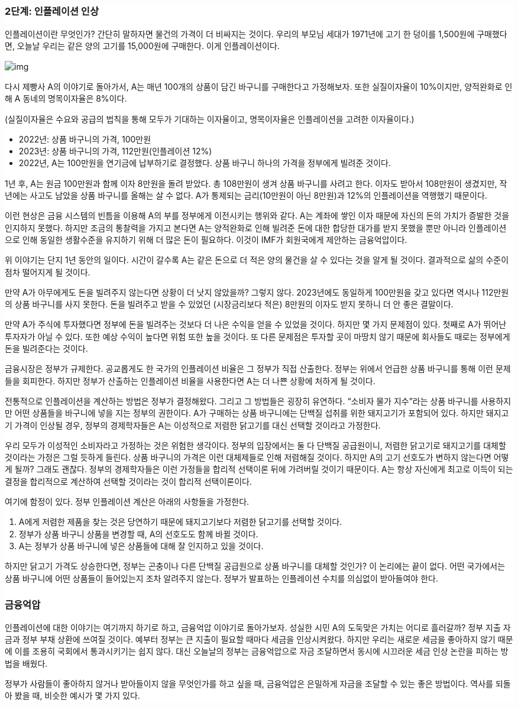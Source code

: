### 2단계: 인플레이션 인상
인플레이션이란 무엇인가? 간단히 말하자면 물건의 가격이 더 비싸지는 것이다. 우리의 부모님 세대가 1971년에 고기 한 덩이를 1,500원에 구매했다면, 오늘날 우리는 같은 양의 고기를 15,000원에 구매한다. 이게 인플레이션이다.

![img](../../asset/img/post/onebtctrip-infla2.jpg)

다시 제빵사 A의 이야기로 돌아가서, A는 매년 100개의 상품이 담긴 바구니를 구매한다고 가정해보자. 또한 실질이자율이 10%이지만, 양적완화로 인해 A 동네의 명목이자율은 8%이다.

(실질이자율은 수요와 공급의 법칙을 통해 모두가 기대하는 이자율이고, 명목이자율은 인플레이션을 고려한 이자율이다.)

* 2022년: 상품 바구니의 가격, 100만원
* 2023년: 상품 바구니의 가격, 112만원(인플레이션 12%)
* 2022년, A는 100만원을 연기금에 납부하기로 결정했다. 상품 바구니 하나의 가격을 정부에게 빌려준 것이다.

1년 후, A는 원금 100만원과 함께 이자 8만원을 돌려 받았다. 총 108만원이 생겨 상품 바구니를 사려고 한다. 이자도 받아서 108만원이 생겼지만, 작년에는 사고도 남았을 상품 바구니를 올해는 살 수 없다. A가 통제되는 금리(10만원이 아닌 8만원)과 12%의 인플레이션을 역행했기 때문이다. 

이런 현상은 금융 시스템의 빈틈을 이용해 A의 부를 정부에게 이전시키는 행위와 같다. A는 계좌에 쌓인 이자 때문에 자신의 돈의 가치가 증발한 것을 인지하지 못했다. 하지만 조금의 통찰력을 가지고 본다면 A는 양적완화로 인해 빌려준 돈에 대한 합당한 대가를 받지 못했을 뿐만 아니라 인플레이션으로 인해 동일한 생활수준을 유지하기 위해 더 많은 돈이 필요하다. 이것이 IMF가 회원국에게 제안하는 금융억압이다. 

위 이야기는 단지 1년 동안의 일이다. 시간이 갈수록 A는 같은 돈으로 더 적은 양의 물건을 살 수 있다는 것을 알게 될 것이다. 결과적으로 삶의 수준이 점차 떨어지게 될 것이다. 

만약 A가 아무에게도 돈을 빌려주지 않는다면 상황이 더 낫지 않았을까? 그렇지 않다. 2023년에도 동일하게 100만원을 갖고 있다면 역시나 112만원의 상품 바구니를 사지 못한다. 돈을 빌려주고 받을 수 있었던 (시장금리보다 적은) 8만원의 이자도 받지 못하니 더 안 좋은 결말이다. 

만약 A가 주식에 투자했다면 정부에 돈을 빌려주는 것보다 더 나은 수익을 얻을 수 있었을 것이다. 하지만 몇 가지 문제점이 있다. 첫째로 A가 뛰어난 투자자가 아닐 수 있다. 또한 예상 수익이 높다면 위험 또한 높을 것이다. 또 다른 문제점은 투자할 곳이 마땅치 않기 때문에 회사들도 때로는 정부에게 돈을 빌려준다는 것이다. 

금융시장은 정부가 규제한다. 공교롭게도 한 국가의 인플레이션 비율은 그 정부가 직접 산출한다. 정부는 위에서 언급한 상품 바구니를 통해 이런 문제들을 회피한다. 하지만 정부가 산출하는 인플레이션 비율을 사용한다면 A는 더 나쁜 상황에 처하게 될 것이다. 

전통적으로 인플레이션을 계산하는 방법은 정부가 결정해왔다. 그리고 그 방법들은 굉장히 유연하다. “소비자 물가 지수”라는 상품 바구니를 사용하지만 어떤 상품들을 바구니에 넣을 지는 정부의 권한이다. A가 구매하는 상품 바구니에는 단백질 섭취를 위한 돼지고기가 포함되어 있다. 하지만 돼지고기 가격이 인상될 경우, 정부의 경제학자들은 A는 이성적으로 저렴한 닭고기를 대신 선택할 것이라고 가정한다.

우리 모두가 이성적인 소비자라고 가정하는 것은 위험한 생각이다. 정부의 입장에서는 둘 다 단백질 공급원이니, 저렴한 닭고기로 돼지고기를 대체할 것이라는 가정은 그럴 듯하게 들린다. 상품 바구니의 가격은 이런 대체제들로 인해 저렴해질 것이다. 하지만 A의 고기 선호도가 변하지 않는다면 어떻게 될까? 그래도 괜찮다. 정부의 경제학자들은 이런 가정들을 합리적 선택이론 뒤에 가려버릴 것이기 때문이다. A는 항상 자신에게 최고로 이득이 되는 결정을 합리적으로 계산하여 선택할 것이라는 것이 합리적 선택이론이다. 

여기에 함정이 있다. 정부 인플레이션 계산은 아래의 사항들을 가정한다.

1. A에게 저렴한 제품을 찾는 것은 당연하기 때문에 돼지고기보다 저렴한 닭고기를 선택할 것이다.
2. 정부가 상품 바구니 상품을 변경할 때, A의 선호도도 함께 바뀔 것이다.
3. A는 정부가 상품 바구니에 넣은 상품들에 대해 잘 인지하고 있을 것이다.

하지만 닭고기 가격도 상승한다면, 정부는 곤충이나 다른 단백질 공급원으로 상품 바구니를 대체할 것인가? 이 논리에는 끝이 없다. 어떤 국가에서는 상품 바구니에 어떤 상품들이 들어있는지 조차 알려주지 않는다. 정부가 발표하는 인플레이션 수치를 의심없이 받아들여야 한다. 

### 금융억압
인플레이션에 대한 이야기는 여기까지 하기로 하고, 금융억압 이야기로 돌아가보자. 성실한 시민 A의 도둑맞은 가치는 어디로 흘러갈까? 정부 지출 자금과 정부 부채 상환에 쓰여질 것이다. 예부터 정부는 큰 지출이 필요할 때마다 세금을 인상시켜왔다. 하지만 우리는 새로운 세금을 좋아하지 않기 때문에 이를 조용히 국회에서 통과시키기는 쉽지 않다. 대신 오늘날의 정부는 금융억압으로 자금 조달하면서 동시에 시끄러운 세금 인상 논란을 피하는 방법을 배웠다.

정부가 사람들이 좋아하지 않거나 받아들이지 않을 무엇인가를 하고 싶을 때, 금융억압은 은밀하게 자금을 조달할 수 있는 좋은 방법이다. 역사를 되돌아 봤을 때, 비슷한 예시가 몇 가지 있다. 

